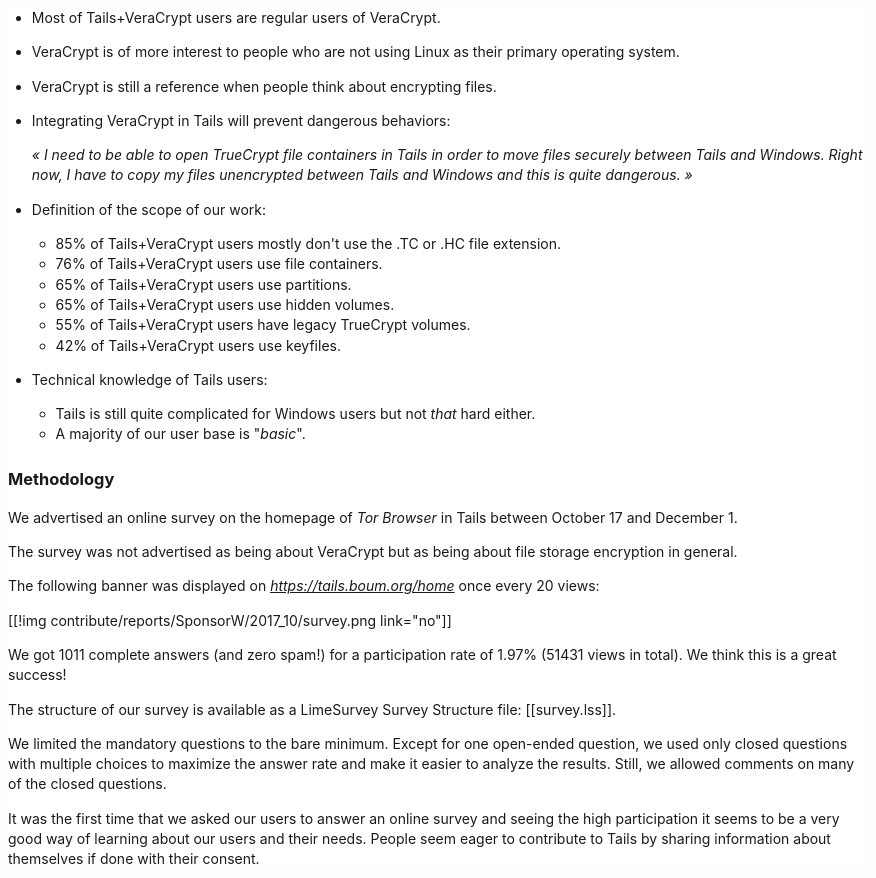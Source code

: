   - Most of Tails+VeraCrypt users are regular users of VeraCrypt.

  - VeraCrypt is of more interest to people who are not using Linux as
    their primary operating system.

  - VeraCrypt is still a reference when people think about encrypting
    files.

  - Integrating VeraCrypt in Tails will prevent dangerous behaviors:

    *« I need to be able to open TrueCrypt file containers in Tails in
    order to move files securely between Tails and Windows. Right now, I
    have to copy my files unencrypted between Tails and Windows and this
    is quite dangerous. »*

- Definition of the scope of our work:

  - 85% of Tails+VeraCrypt users mostly don't use the .TC or .HC file extension.
  - 76% of Tails+VeraCrypt users use file containers.
  - 65% of Tails+VeraCrypt users use partitions.
  - 65% of Tails+VeraCrypt users use hidden volumes.
  - 55% of Tails+VeraCrypt users have legacy TrueCrypt volumes.
  - 42% of Tails+VeraCrypt users use keyfiles.

- Technical knowledge of Tails users:

  - Tails is still quite complicated for Windows users but not *that*
    hard either.
  - A majority of our user base is "*basic*".

### Methodology

We advertised an online survey on the homepage of *Tor Browser* in Tails
between October 17 and December 1.

The survey was not advertised as being about VeraCrypt but as being
about file storage encryption in general.

The following banner was displayed on *https://tails.boum.org/home* once
every 20 views:

[[!img contribute/reports/SponsorW/2017_10/survey.png link="no"]]

We got 1011 complete answers (and zero spam!) for a participation rate
of 1.97% (51431 views in total). We think this is a great success!

The structure of our survey is available as a LimeSurvey Survey
Structure file: [[survey.lss]].

We limited the mandatory questions to the bare minimum. Except for one
open-ended question, we used only closed questions with multiple choices
to maximize the answer rate and make it easier to analyze the results.
Still, we allowed comments on many of the closed questions.

It was the first time that we asked our users to answer an online survey
and seeing the high participation it seems to be a very good way of
learning about our users and their needs. People seem eager to
contribute to Tails by sharing information about themselves if done with
their consent.


  [VeraCrypt Volume Format Specification]: https://veracrypt.codeplex.com/wikipage?title=VeraCrypt%20Volume%20Format%20Specification
  [Pearson's chi-squared test]: https://en.wikipedia.org/wiki/Chi-squared_test
  [scipy chi2 module]: https://docs.scipy.org/doc/scipy/reference/generated/scipy.stats.chi2.html